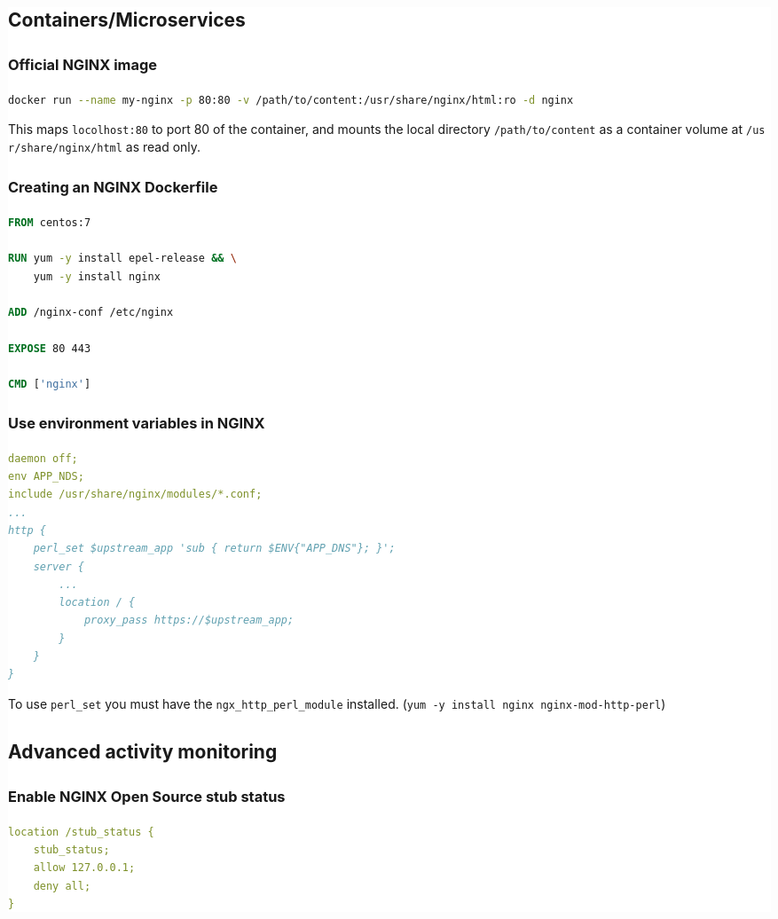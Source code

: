 ## Containers/Microservices

### Official NGINX image

```sh
docker run --name my-nginx -p 80:80 -v /path/to/content:/usr/share/nginx/html:ro -d nginx
```

This maps `locolhost:80` to port 80 of the container, and mounts the local directory `/path/to/content` as a container volume at `/usr/share/nginx/html` as read only.

### Creating an NGINX Dockerfile

```dockerfile
FROM centos:7

RUN yum -y install epel-release && \
    yum -y install nginx
    
ADD /nginx-conf /etc/nginx

EXPOSE 80 443

CMD ['nginx']
```

### Use environment variables in NGINX

```yaml
daemon off;
env APP_NDS;
include /usr/share/nginx/modules/*.conf;
...
http {
    perl_set $upstream_app 'sub { return $ENV{"APP_DNS"}; }';
    server {
        ...
        location / {
            proxy_pass https://$upstream_app;
        }
    }
}
```

To use `perl_set` you must have the `ngx_http_perl_module` installed. (`yum -y install nginx nginx-mod-http-perl`)

## Advanced activity monitoring

### Enable NGINX Open Source stub status

```yaml
location /stub_status {
    stub_status;
    allow 127.0.0.1;
    deny all;
}
```
